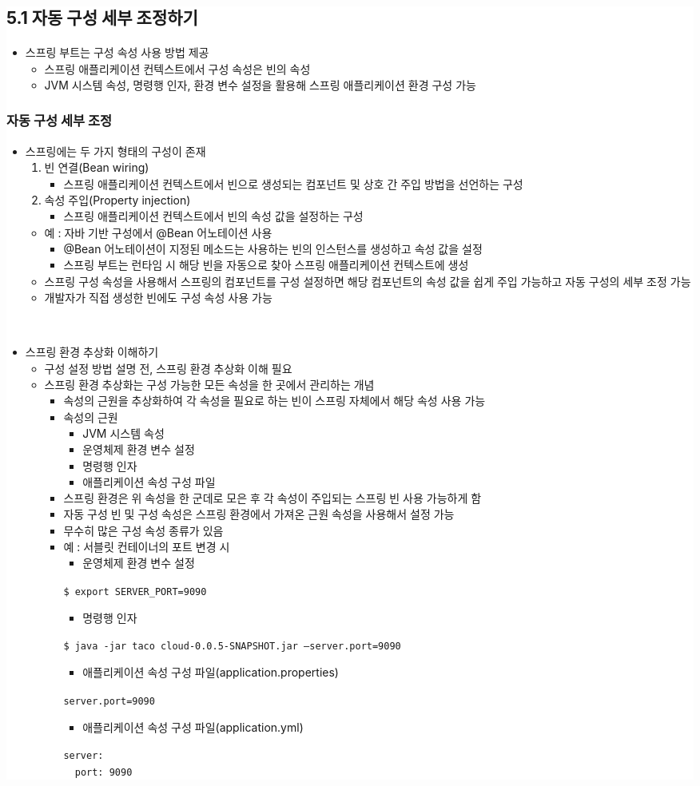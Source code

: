 ## 5.1 자동 구성 세부 조정하기

- 스프링 부트는 구성 속성 사용 방법 제공
  - 스프링 애플리케이션 컨텍스트에서 구성 속성은 빈의 속성
  - JVM 시스템 속성, 명령행 인자, 환경 변수 설정을 활용해 스프링 애플리케이션 환경 구성 가능


### 자동 구성 세부 조정
- 스프링에는 두 가지 형태의 구성이 존재
  1. 빈 연결(Bean wiring)
      - 스프링 애플리케이션 컨텍스트에서 빈으로 생성되는 컴포넌트 및 상호 간 주입 방법을 선언하는 구성
  2. 속성 주입(Property injection)
      - 스프링 애플리케이션 컨텍스트에서 빈의 속성 값을 설정하는 구성
  - 예 : 자바 기반 구성에서 @Bean 어노테이션 사용
    - @Bean 어노테이션이 지정된 메소드는 사용하는 빈의 인스턴스를 생성하고 속성 값을 설정
    - 스프링 부트는 런타임 시 해당 빈을 자동으로 찾아 스프링 애플리케이션 컨텍스트에 생성
  - 스프링 구성 속성을 사용해서 스프링의 컴포넌트를 구성 설정하면 해당 컴포넌트의 속성 값을 쉽게 주입 가능하고 자동 구성의 세부 조정 가능
  - 개발자가 직접 생성한 빈에도 구성 속성 사용 가능
  
<br>
  
- 스프링 환경 추상화 이해하기
  - 구성 설정 방법 설명 전, 스프링 환경 추상화 이해 필요
  - 스프링 환경 추상화는 구성 가능한 모든 속성을 한 곳에서 관리하는 개념
    - 속성의 근원을 추상화하여 각 속성을 필요로 하는 빈이 스프링 자체에서 해당 속성 사용 가능
    - 속성의 근원
      - JVM 시스템 속성
      - 운영체제 환경 변수 설정
      - 명령행 인자
      - 애플리케이션 속성 구성 파일
    - 스프링 환경은 위 속성을 한 군데로 모은 후 각 속성이 주입되는 스프링 빈 사용 가능하게 함
    - 자동 구성 빈 및 구성 속성은 스프링 환경에서 가져온 근원 속성을 사용해서 설정 가능
    - 무수히 많은 구성 속성 종류가 있음
    - 예 : 서블릿 컨테이너의 포트 변경 시
      - 운영체제 환경 변수 설정
      ```
      $ export SERVER_PORT=9090
      ```
      - 명령행 인자
      ```
      $ java -jar taco cloud-0.0.5-SNAPSHOT.jar —server.port=9090
      ```
      - 애플리케이션 속성 구성 파일(application.properties)
      ```
      server.port=9090
      ```
      - 애플리케이션 속성 구성 파일(application.yml)
      ```
      server:
        port: 9090
      ```
